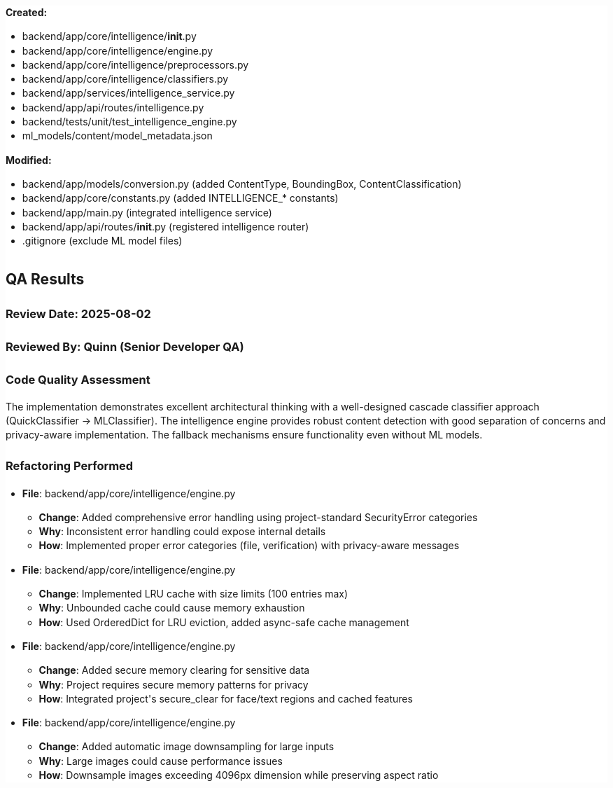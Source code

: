 **Created:**

- backend/app/core/intelligence/**init**.py
- backend/app/core/intelligence/engine.py
- backend/app/core/intelligence/preprocessors.py
- backend/app/core/intelligence/classifiers.py
- backend/app/services/intelligence_service.py
- backend/app/api/routes/intelligence.py
- backend/tests/unit/test_intelligence_engine.py
- ml_models/content/model_metadata.json

**Modified:**

- backend/app/models/conversion.py (added ContentType, BoundingBox, ContentClassification)
- backend/app/core/constants.py (added INTELLIGENCE\_\* constants)
- backend/app/main.py (integrated intelligence service)
- backend/app/api/routes/**init**.py (registered intelligence router)
- .gitignore (exclude ML model files)

## QA Results

### Review Date: 2025-08-02

### Reviewed By: Quinn (Senior Developer QA)

### Code Quality Assessment

The implementation demonstrates excellent architectural thinking with a well-designed cascade classifier approach (QuickClassifier → MLClassifier). The intelligence engine provides robust content detection with good separation of concerns and privacy-aware implementation. The fallback mechanisms ensure functionality even without ML models.

### Refactoring Performed

- **File**: backend/app/core/intelligence/engine.py

  - **Change**: Added comprehensive error handling using project-standard SecurityError categories
  - **Why**: Inconsistent error handling could expose internal details
  - **How**: Implemented proper error categories (file, verification) with privacy-aware messages

- **File**: backend/app/core/intelligence/engine.py

  - **Change**: Implemented LRU cache with size limits (100 entries max)
  - **Why**: Unbounded cache could cause memory exhaustion
  - **How**: Used OrderedDict for LRU eviction, added async-safe cache management

- **File**: backend/app/core/intelligence/engine.py

  - **Change**: Added secure memory clearing for sensitive data
  - **Why**: Project requires secure memory patterns for privacy
  - **How**: Integrated project's secure_clear for face/text regions and cached features

- **File**: backend/app/core/intelligence/engine.py

  - **Change**: Added automatic image downsampling for large inputs
  - **Why**: Large images could cause performance issues
  - **How**: Downsample images exceeding 4096px dimension while preserving aspect ratio
